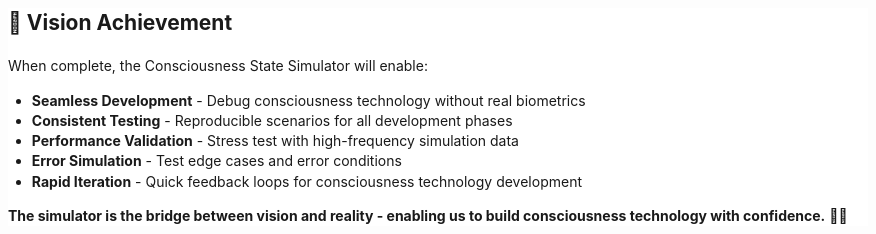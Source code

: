 
## 🌟 **Vision Achievement**

When complete, the Consciousness State Simulator will enable:

- **Seamless Development** - Debug consciousness technology without real biometrics
- **Consistent Testing** - Reproducible scenarios for all development phases
- **Performance Validation** - Stress test with high-frequency simulation data
- **Error Simulation** - Test edge cases and error conditions
- **Rapid Iteration** - Quick feedback loops for consciousness technology development

**The simulator is the bridge between vision and reality - enabling us to build consciousness technology with confidence.** 🧠✨ 